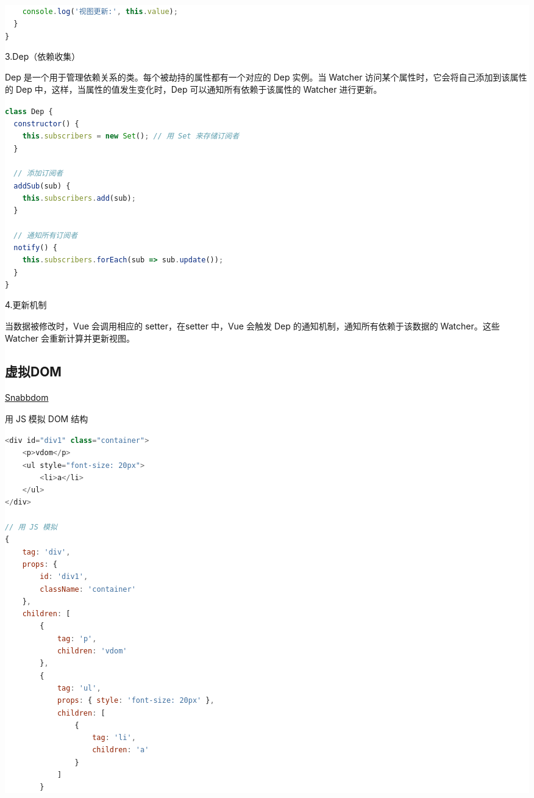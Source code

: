 ```js
    console.log('视图更新:', this.value);
  }
}
```

3.Dep（依赖收集）

Dep 是一个用于管理依赖关系的类。每个被劫持的属性都有一个对应的 Dep 实例。当 Watcher 访问某个属性时，它会将自己添加到该属性的 Dep 中，这样，当属性的值发生变化时，Dep 可以通知所有依赖于该属性的 Watcher 进行更新。

```js
class Dep {
  constructor() {
    this.subscribers = new Set(); // 用 Set 来存储订阅者
  }

  // 添加订阅者
  addSub(sub) {
    this.subscribers.add(sub);
  }

  // 通知所有订阅者
  notify() {
    this.subscribers.forEach(sub => sub.update());
  }
}
```

4.更新机制

当数据被修改时，Vue 会调用相应的 setter，在setter 中，Vue 会触发 Dep 的通知机制，通知所有依赖于该数据的 Watcher。这些 Watcher 会重新计算并更新视图。

## 虚拟DOM
[Snabbdom](https://github.com/snabbdom/snabbdom)

用 JS 模拟 DOM 结构
```js
<div id="div1" class="container">
    <p>vdom</p>
    <ul style="font-size: 20px">
        <li>a</li>
    </ul>
</div>

// 用 JS 模拟
{
    tag: 'div',
    props: {
        id: 'div1',
        className: 'container'    
    },
    children: [
        {
            tag: 'p',
            children: 'vdom'        
        },
        {
            tag: 'ul',
            props: { style: 'font-size: 20px' },
            children: [
                {
                    tag: 'li',
                    children: 'a'                
                }            
            ]        
        }    
```